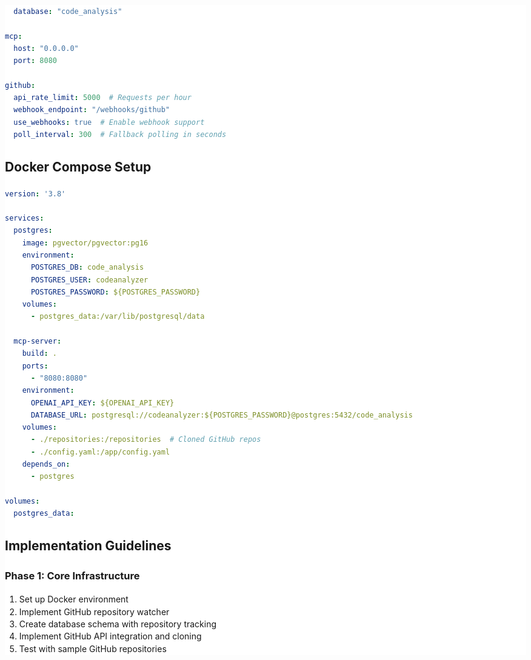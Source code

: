 ```yaml
  database: "code_analysis"

mcp:
  host: "0.0.0.0"
  port: 8080

github:
  api_rate_limit: 5000  # Requests per hour
  webhook_endpoint: "/webhooks/github"
  use_webhooks: true  # Enable webhook support
  poll_interval: 300  # Fallback polling in seconds
```

## Docker Compose Setup

```yaml
version: '3.8'

services:
  postgres:
    image: pgvector/pgvector:pg16
    environment:
      POSTGRES_DB: code_analysis
      POSTGRES_USER: codeanalyzer
      POSTGRES_PASSWORD: ${POSTGRES_PASSWORD}
    volumes:
      - postgres_data:/var/lib/postgresql/data

  mcp-server:
    build: .
    ports:
      - "8080:8080"
    environment:
      OPENAI_API_KEY: ${OPENAI_API_KEY}
      DATABASE_URL: postgresql://codeanalyzer:${POSTGRES_PASSWORD}@postgres:5432/code_analysis
    volumes:
      - ./repositories:/repositories  # Cloned GitHub repos
      - ./config.yaml:/app/config.yaml
    depends_on:
      - postgres

volumes:
  postgres_data:
```

## Implementation Guidelines

### Phase 1: Core Infrastructure
1. Set up Docker environment
2. Implement GitHub repository watcher
3. Create database schema with repository tracking
4. Implement GitHub API integration and cloning
5. Test with sample GitHub repositories
